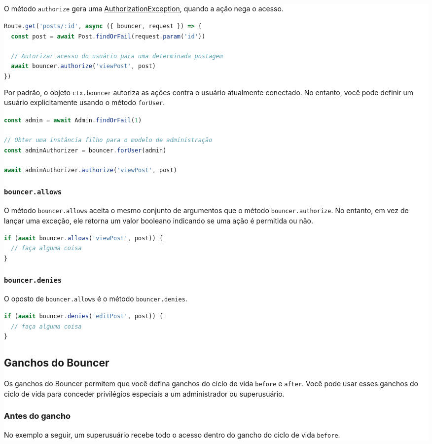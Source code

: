 O método `authorize` gera uma [AuthorizationException](https://github.com/adonisjs/bouncer/blob/9c230c5f5e52779462c907fb46448f1f53f31fd3/src/Exceptions/AuthorizationException.ts), quando a ação nega o acesso.

```ts
Route.get('posts/:id', async ({ bouncer, request }) => {
  const post = await Post.findOrFail(request.param('id'))

  // Autorizar acesso do usuário para uma determinada postagem
  await bouncer.authorize('viewPost', post)
})
```

Por padrão, o objeto `ctx.bouncer` autoriza as ações contra o usuário atualmente conectado. No entanto, você pode definir um usuário explicitamente usando o método `forUser`.

```ts
const admin = await Admin.findOrFail(1)

// Obter uma instância filho para o modelo de administração
const adminAuthorizer = bouncer.forUser(admin)

await adminAuthorizer.authorize('viewPost', post)
```

### `bouncer.allows`
O método `bouncer.allows` aceita o mesmo conjunto de argumentos que o método `bouncer.authorize`. No entanto, em vez de lançar uma exceção, ele retorna um valor booleano indicando se uma ação é permitida ou não.

```ts
if (await bouncer.allows('viewPost', post)) {
  // faça alguma coisa
}
```

### `bouncer.denies`
O oposto de `bouncer.allows` é o método `bouncer.denies`.

```ts
if (await bouncer.denies('editPost', post)) {
  // faça alguma coisa
}
```

## Ganchos do Bouncer
Os ganchos do Bouncer permitem que você defina ganchos do ciclo de vida `before` e `after`. Você pode usar esses ganchos do ciclo de vida para conceder privilégios especiais a um administrador ou superusuário.

### Antes do gancho
No exemplo a seguir, um superusuário recebe todo o acesso dentro do gancho do ciclo de vida `before`.
